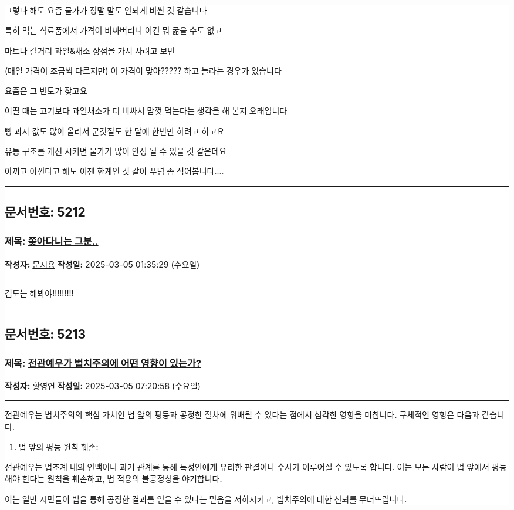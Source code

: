 그렇다 해도 요즘 물가가 정말 말도 안되게 비싼 것 같습니다

특히 먹는 식료품에서 가격이 비싸버리니 이건 뭐 굶을 수도 없고

마트나 길거리 과일&채소 상점을 가서 사려고 보면

(매일 가격이 조금씩 다르지만) 이 가격이 맞아????? 하고 놀라는 경우가 있습니다

요즘은 그 빈도가 잦고요

어떨 때는 고기보다 과일채소가 더 비싸서 맘껏 먹는다는 생각을 해 본지 오래입니다

빵 과자 값도 많이 올라서 군것질도 한 달에 한번만 하려고 하고요

유통 구조를 개선 시키면 물가가 많이 안정 될 수 있을 것 같은데요

아끼고 아낀다고 해도 이젠 한계인 것 같아 푸념 좀 적어봅니다....

---





## 문서번호: 5212

### 제목: [쫒아다니는 그분..](https://q4all.kr/redirect/detail/9134a453-4d83-4d00-b71e-5c4c0aa3151f)

**작성자:** [문지용](https://q4all.kr/user/profile/7438)
**작성일:** 2025-03-05 01:35:29 (수요일)

---

검토는 해봐야!!!!!!!!!

---





## 문서번호: 5213

### 제목: [전관예우가 법치주의에 어떤 영향이 있는가?](https://q4all.kr/redirect/detail/b47f2975-96a4-4c35-9199-4911bdd2a6e5)

**작성자:** [황영연](https://q4all.kr/user/profile/7844)
**작성일:** 2025-03-05 07:20:58 (수요일)

---

전관예우는 법치주의의 핵심 가치인 법 앞의 평등과 공정한 절차에 위배될 수 있다는 점에서 심각한 영향을 미칩니다. 구체적인 영향은 다음과 같습니다.

1. 법 앞의 평등 원칙 훼손:

전관예우는 법조계 내의 인맥이나 과거 관계를 통해 특정인에게 유리한 판결이나 수사가 이루어질 수 있도록 합니다. 이는 모든 사람이 법 앞에서 평등해야 한다는 원칙을 훼손하고, 법 적용의 불공정성을 야기합니다.

이는 일반 시민들이 법을 통해 공정한 결과를 얻을 수 있다는 믿음을 저하시키고, 법치주의에 대한 신뢰를 무너뜨립니다.
